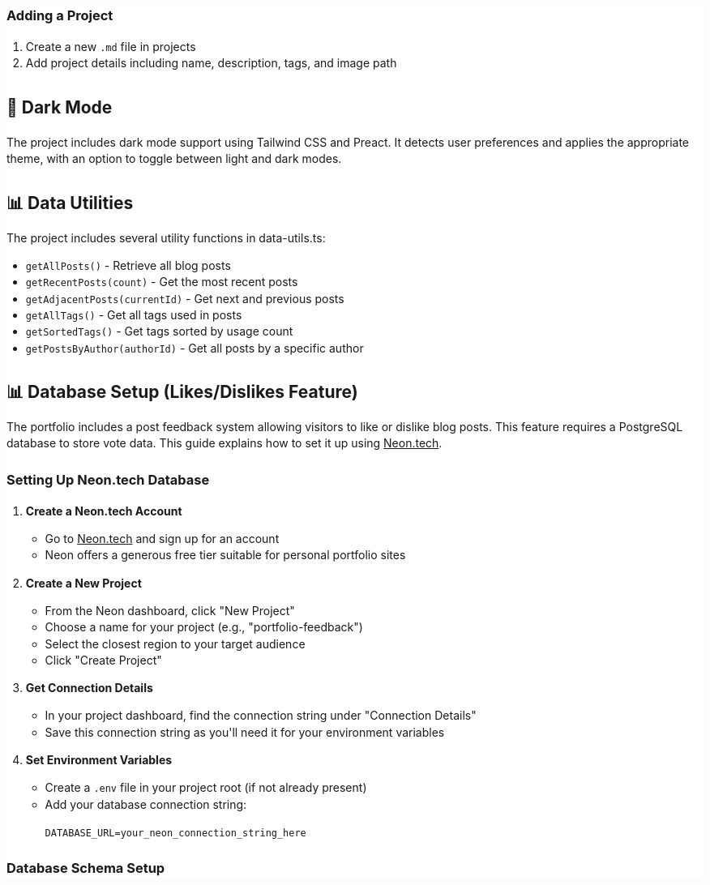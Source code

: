 ### Adding a Project

1. Create a new `.md` file in projects
2. Add project details including name, description, tags, and image path

## 🌙 Dark Mode

The project includes dark mode support using Tailwind CSS and Preact. It detects user preferences and applies the appropriate theme, with an option to toggle between light and dark modes.

## 📊 Data Utilities

The project includes several utility functions in data-utils.ts:

- `getAllPosts()` - Retrieve all blog posts
- `getRecentPosts(count)` - Get the most recent posts
- `getAdjacentPosts(currentId)` - Get next and previous posts
- `getAllTags()` - Get all tags used in posts
- `getSortedTags()` - Get tags sorted by usage count
- `getPostsByAuthor(authorId)` - Get all posts by a specific author

## 📊 Database Setup (Likes/Dislikes Feature)

The portfolio includes a post feedback system allowing visitors to like or dislike blog posts. This feature requires a PostgreSQL database to store vote data. This guide explains how to set it up using [Neon.tech](https://neon.tech).

### Setting Up Neon.tech Database

1. **Create a Neon.tech Account**
   - Go to [Neon.tech](https://neon.tech) and sign up for an account
   - Neon offers a generous free tier suitable for personal portfolio sites

2. **Create a New Project**
   - From the Neon dashboard, click "New Project"
   - Choose a name for your project (e.g., "portfolio-feedback")
   - Select the closest region to your target audience
   - Click "Create Project"

3. **Get Connection Details**
   - In your project dashboard, find the connection string under "Connection Details"
   - Save this connection string as you'll need it for your environment variables

4. **Set Environment Variables**
   - Create a `.env` file in your project root (if not already present)
   - Add your database connection string:
     ```
     DATABASE_URL=your_neon_connection_string_here
     ```

### Database Schema Setup
